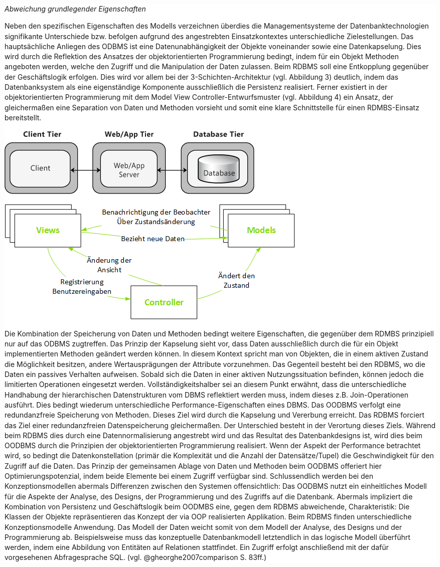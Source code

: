 *Abweichung grundlegender Eigenschaften*

Neben den spezifischen Eigenschaften des Modells verzeichnen überdies die Managementsysteme der Datenbanktechnologien signifikante Unterschiede bzw. befolgen aufgrund des angestrebten Einsatzkontextes unterschiedliche Zielestellungen. Das hauptsächliche Anliegen des ODBMS ist eine Datenunabhängigkeit der Objekte voneinander sowie eine Datenkapselung. Dies wird durch die Reflektion des Ansatzes der objektorientierten Programmierung bedingt, indem für ein Objekt Methoden angeboten werden, welche den Zugriff und die Manipulation der Daten zulassen. Beim RDBMS soll eine Entkopplung gegenüber der Geschäftslogik erfolgen. Dies wird vor allem bei der 3-Schichten-Architektur (vgl. Abbildung 3) deutlich, indem das Datenbanksystem als eine eigenständige Komponente ausschließlich die Persistenz realisiert. Ferner existiert in der objektorientierten Programmierung mit dem Model View Controller-Entwurfsmuster (vgl. Abbildung 4) ein Ansatz, der gleichermaßen eine Separation von Daten und Methoden vorsieht und somit eine klare Schnittstelle für einen RDMBS-Einsatz bereitstellt.

![3 Schichten Architektur (vgl. @howard2004threetier)](images/kap4_abb1_schichtenarchitektur.png)

![MVC-Entwurfsmuster (vgl. @freeman2005mvc)](images/kap4_abb2_mvc.png)

Die Kombination der Speicherung von Daten und Methoden bedingt weitere Eigenschaften, die gegenüber dem RDMBS prinzipiell nur auf das ODBMS zugtreffen. Das Prinzip der Kapselung sieht vor, dass Daten ausschließlich durch die für ein Objekt implementierten Methoden geändert werden können. In diesem Kontext spricht man von Objekten, die in einem aktiven Zustand die Möglichkeit besitzen, andere Wertausprägungen der Attribute vorzunehmen. Das Gegenteil besteht bei den RDBMS, wo die Daten ein passives Verhalten aufweisen. Sobald sich die Daten in einer aktiven Nutzungssituation befinden, können jedoch die limitierten Operationen eingesetzt werden. Vollständigkeitshalber sei an diesem Punkt erwähnt, dass die unterschiedliche Handhabung der hierarchischen Datenstrukturen vom DBMS reflektiert werden muss, indem dieses z.B. Join-Operationen ausführt. Dies bedingt wiederum unterschiedliche Performance-Eigenschaften eines DBMS. Das OODBMS verfolgt eine redundanzfreie Speicherung von Methoden. Dieses Ziel wird durch die Kapselung und Vererbung erreicht. Das RDBMS forciert das Ziel einer redundanzfreien Datenspeicherung gleichermaßen. Der Unterschied besteht in der Verortung dieses Ziels. Während beim RDBMS dies durch eine Datennormalisierung angestrebt wird und das Resultat des Datenbankdesigns ist, wird dies beim OODBMS durch die Prinzipien der objektorientierten Programmierung realisiert. Wenn der Aspekt der Performance betrachtet wird, so bedingt die Datenkonstellation (primär die Komplexität und die Anzahl der Datensätze/Tupel) die Geschwindigkeit für den Zugriff auf die Daten. Das Prinzip der gemeinsamen Ablage von Daten und Methoden beim OODBMS offeriert hier Optimierungspotenzial, indem beide Elemente bei einem Zugriff verfügbar sind. Schlussendlich werden bei den Konzeptionsmodellen abermals Differenzen zwischen den Systemen offensichtlich: Das OODBMS nutzt ein einheitliches Modell für die Aspekte der Analyse, des Designs, der Programmierung und des Zugriffs auf die Datenbank. Abermals impliziert die Kombination von Persistenz und Geschäftslogik beim OODMBS eine, gegen dem RDBMS abweichende, Charakteristik: Die Klassen der Objekte repräsentieren das Konzept der via OOP realisierten Applikation. Beim RDBMS finden unterschiedliche Konzeptionsmodelle Anwendung. Das Modell der Daten weicht somit von dem Modell der Analyse, des Designs und der Programmierung ab. Beispielsweise muss das konzeptuelle Datenbankmodell letztendlich in das logische Modell überführt werden, indem eine Abbildung von Entitäten auf Relationen stattfindet. Ein Zugriff erfolgt anschließend mit der dafür vorgesehenen Abfragesprache SQL. (vgl. @gheorghe2007comparison S. 83ff.)
